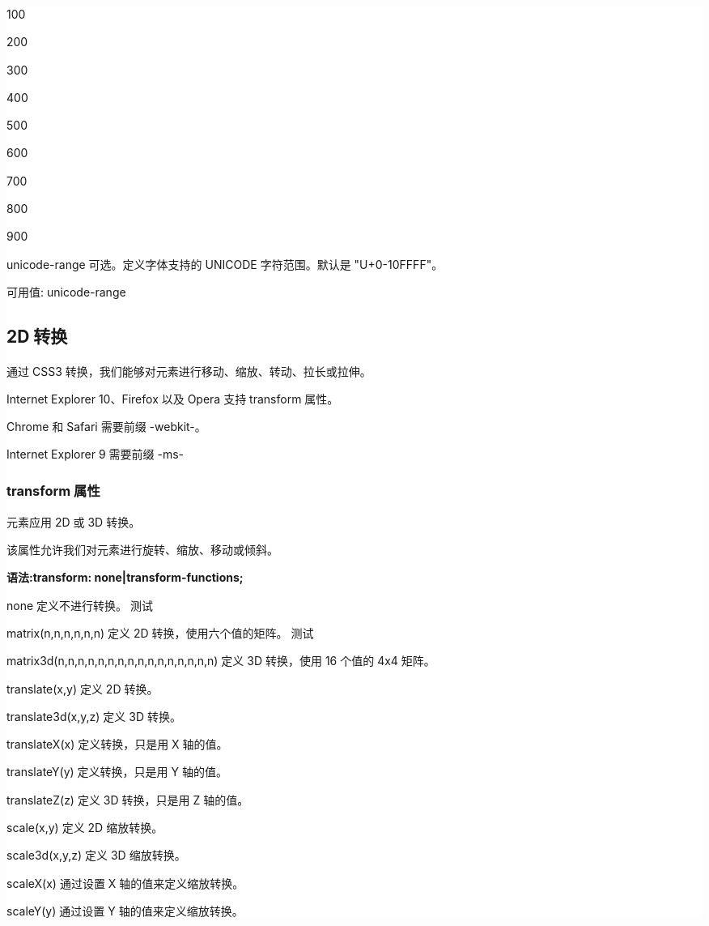 100

200

300

400

500

600

700

800

900

unicode-range			可选。定义字体支持的 UNICODE 字符范围。默认是 "U+0-10FFFF"。

可用值:	unicode-range	

## **2D 转换**

通过 CSS3 转换，我们能够对元素进行移动、缩放、转动、拉长或拉伸。

Internet Explorer 10、Firefox 以及 Opera 支持 transform 属性。

Chrome 和 Safari 需要前缀 -webkit-。

Internet Explorer 9 需要前缀 -ms-

### **transform 属性**

元素应用 2D 或 3D 转换。

该属性允许我们对元素进行旋转、缩放、移动或倾斜。

**语法:transform: none|transform-functions;**

none					定义不进行转换。	测试

matrix(n,n,n,n,n,n)		定义 2D 转换，使用六个值的矩阵。	测试

matrix3d(n,n,n,n,n,n,n,n,n,n,n,n,n,n,n,n)	定义 3D 转换，使用 16 个值的 4x4 矩阵。	

translate(x,y)			定义 2D 转换。	

translate3d(x,y,z)		定义 3D 转换。	

translateX(x)			定义转换，只是用 X 轴的值。	

translateY(y)			定义转换，只是用 Y 轴的值。	

translateZ(z)			定义 3D 转换，只是用 Z 轴的值。	

scale(x,y)				定义 2D 缩放转换。	

scale3d(x,y,z)			定义 3D 缩放转换。	

scaleX(x)				通过设置 X 轴的值来定义缩放转换。	

scaleY(y)				通过设置 Y 轴的值来定义缩放转换。	
